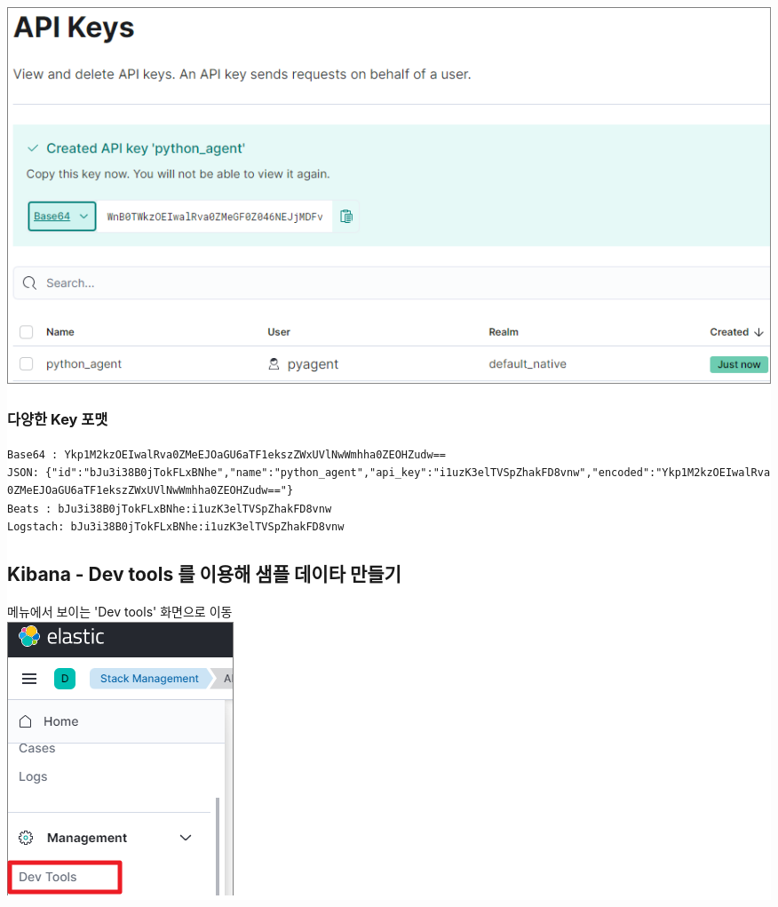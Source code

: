    ![](./images/kibana_api_keys.png)  

### 다양한 Key 포맷   
```
Base64 : Ykp1M2kzOEIwalRva0ZMeEJOaGU6aTF1ekszZWxUVlNwWmhha0ZEOHZudw==
JSON: {"id":"bJu3i38B0jTokFLxBNhe","name":"python_agent","api_key":"i1uzK3elTVSpZhakFD8vnw","encoded":"Ykp1M2kzOEIwalRva0ZMeEJOaGU6aTF1ekszZWxUVlNwWmhha0ZEOHZudw=="}
Beats : bJu3i38B0jTokFLxBNhe:i1uzK3elTVSpZhakFD8vnw
Logstach: bJu3i38B0jTokFLxBNhe:i1uzK3elTVSpZhakFD8vnw
```

## Kibana - Dev tools 를 이용해 샘플 데이타 만들기
메뉴에서 보이는 'Dev tools' 화면으로 이동  
![](./images/kibana_dev_tools.png)  
